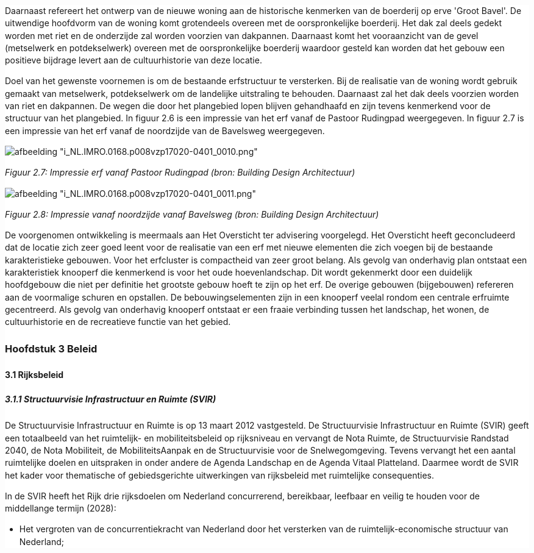 Daarnaast refereert het ontwerp van de nieuwe woning aan de historische kenmerken van de boerderij op erve 'Groot Bavel'. De uitwendige hoofdvorm van de woning komt grotendeels overeen met de oorspronkelijke boerderij. Het dak zal deels gedekt worden met riet en de onderzijde zal worden voorzien van dakpannen. Daarnaast komt het vooraanzicht van de gevel (metselwerk en potdekselwerk) overeen met de oorspronkelijke boerderij waardoor gesteld kan worden dat het gebouw een positieve bijdrage levert aan de cultuurhistorie van deze locatie.

Doel van het gewenste voornemen is om de bestaande erfstructuur te versterken. Bij de realisatie van de woning wordt gebruik gemaakt van metselwerk, potdekselwerk om de landelijke uitstraling te behouden. Daarnaast zal het dak deels voorzien worden van riet en dakpannen. De wegen die door het plangebied lopen blijven gehandhaafd en zijn tevens kenmerkend voor de structuur van het plangebied. In figuur 2\.6 is een impressie van het erf vanaf de Pastoor Rudingpad weergegeven. In figuur 2\.7 is een impressie van het erf vanaf de noordzijde van de Bavelsweg weergegeven.

![afbeelding "i_NL.IMRO.0168.p008vzp17020-0401_0010.png"](i_NL.IMRO.0168.p008vzp17020-0401_0010.png)

*Figuur 2\.7: Impressie erf vanaf Pastoor Rudingpad (bron: Building Design Architectuur)*

![afbeelding "i_NL.IMRO.0168.p008vzp17020-0401_0011.png"](i_NL.IMRO.0168.p008vzp17020-0401_0011.png)

*Figuur 2\.8: Impressie vanaf noordzijde vanaf Bavelsweg (bron: Building Design Architectuur)*

De voorgenomen ontwikkeling is meermaals aan Het Oversticht ter advisering voorgelegd. Het Oversticht heeft geconcludeerd dat de locatie zich zeer goed leent voor de realisatie van een erf met nieuwe elementen die zich voegen bij de bestaande karakteristieke gebouwen. Voor het erfcluster is compactheid van zeer groot belang. Als gevolg van onderhavig plan ontstaat een karakteristiek knooperf die kenmerkend is voor het oude hoevenlandschap. Dit wordt gekenmerkt door een duidelijk hoofdgebouw die niet per definitie het grootste gebouw hoeft te zijn op het erf. De overige gebouwen (bijgebouwen) refereren aan de voormalige schuren en opstallen. De bebouwingselementen zijn in een knooperf veelal rondom een centrale erfruimte gecentreerd. Als gevolg van onderhavig knooperf ontstaat er een fraaie verbinding tussen het landschap, het wonen, de cultuurhistorie en de recreatieve functie van het gebied.

### Hoofdstuk 3 Beleid

#### 3\.1 Rijksbeleid

##### 3\.1\.1 Structuurvisie Infrastructuur en Ruimte (SVIR)

De Structuurvisie Infrastructuur en Ruimte is op 13 maart 2012 vastgesteld. De Structuurvisie Infrastructuur en Ruimte (SVIR) geeft een totaalbeeld van het ruimtelijk\- en mobiliteitsbeleid op rijksniveau en vervangt de Nota Ruimte, de Structuurvisie Randstad 2040, de Nota Mobiliteit, de MobiliteitsAanpak en de Structuurvisie voor de Snelwegomgeving. Tevens vervangt het een aantal ruimtelijke doelen en uitspraken in onder andere de Agenda Landschap en de Agenda Vitaal Platteland. Daarmee wordt de SVIR het kader voor thematische of gebiedsgerichte uitwerkingen van rijksbeleid met ruimtelijke consequenties.

In de SVIR heeft het Rijk drie rijksdoelen om Nederland concurrerend, bereikbaar, leefbaar en veilig te houden voor de middellange termijn (2028\):

* Het vergroten van de concurrentiekracht van Nederland door het versterken van de ruimtelijk\-economische structuur van Nederland;
